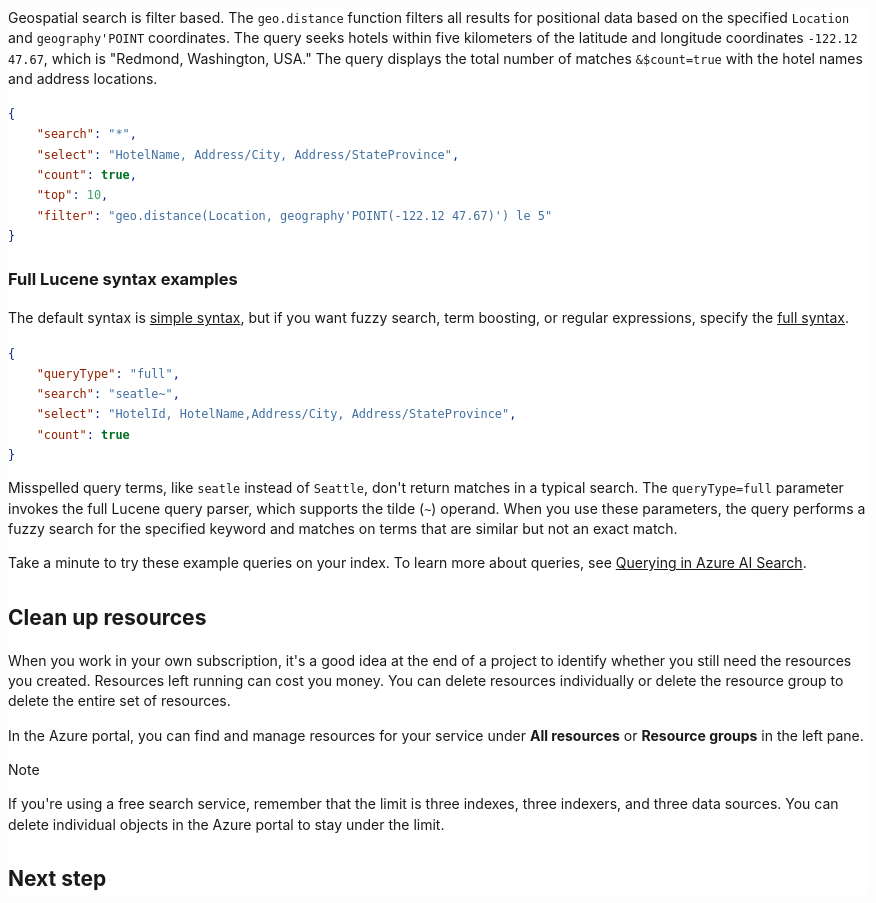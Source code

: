 Geospatial search is filter based. The `geo.distance` function filters all results for positional data based on the specified `Location` and `geography'POINT` coordinates. The query seeks hotels within five kilometers of the latitude and longitude coordinates `-122.12 47.67`, which is "Redmond, Washington, USA." The query displays the total number of matches `&$count=true` with the hotel names and address locations.

```json
{
    "search": "*",
    "select": "HotelName, Address/City, Address/StateProvince",
    "count": true,
    "top": 10,
    "filter": "geo.distance(Location, geography'POINT(-122.12 47.67)') le 5"
}
```

### Full Lucene syntax examples

The default syntax is [simple syntax](query-simple-syntax.md), but if you want fuzzy search, term boosting, or regular expressions, specify the [full syntax](query-lucene-syntax.md).

```json
{
    "queryType": "full",
    "search": "seatle~",
    "select": "HotelId, HotelName,Address/City, Address/StateProvince",
    "count": true
}
```

Misspelled query terms, like `seatle` instead of `Seattle`, don't return matches in a typical search. The `queryType=full` parameter invokes the full Lucene query parser, which supports the tilde (`~`) operand. When you use these parameters, the query performs a fuzzy search for the specified keyword and matches on terms that are similar but not an exact match.

Take a minute to try these example queries on your index. To learn more about queries, see [Querying in Azure AI Search](search-query-overview.md).

## Clean up resources

When you work in your own subscription, it's a good idea at the end of a project to identify whether you still need the resources you created. Resources left running can cost you money. You can delete resources individually or delete the resource group to delete the entire set of resources.

In the Azure portal, you can find and manage resources for your service under **All resources** or **Resource groups** in the left pane.

> [!NOTE]
> If you're using a free search service, remember that the limit is three indexes, three indexers, and three data sources. You can delete individual objects in the Azure portal to stay under the limit.

## Next step
